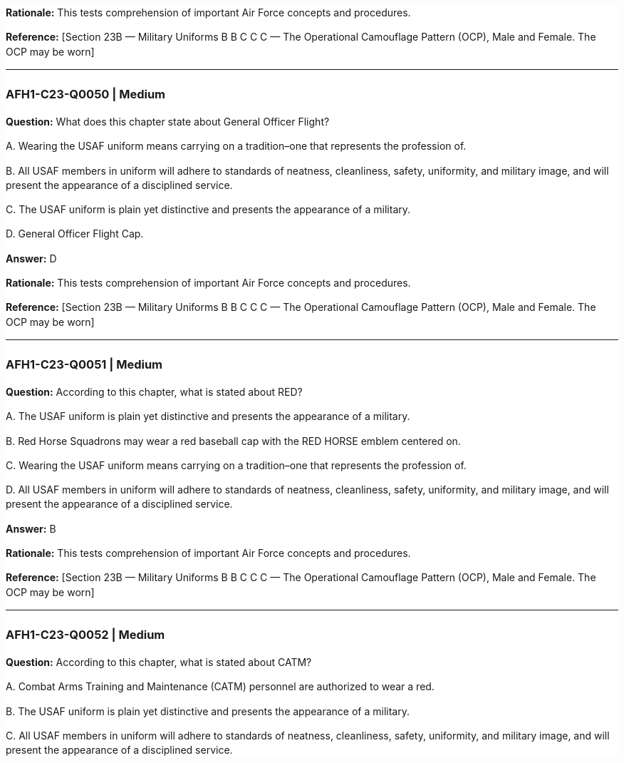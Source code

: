 **Rationale:** This tests comprehension of important Air Force concepts and procedures.

**Reference:** [Section 23B — Military Uniforms B B C C C — The Operational Camouflage Pattern (OCP), Male and Female. The OCP may be worn]

---

### AFH1-C23-Q0050 | Medium

**Question:** What does this chapter state about General Officer Flight?

A. Wearing the USAF uniform means carrying on a tradition–one that represents the profession of.

B. All USAF members in uniform will adhere to standards of neatness, cleanliness, safety, uniformity, and military image, and will present the appearance of a disciplined service.

C. The USAF uniform is plain yet distinctive and presents the appearance of a military.

D. General Officer Flight Cap.

**Answer:** D

**Rationale:** This tests comprehension of important Air Force concepts and procedures.

**Reference:** [Section 23B — Military Uniforms B B C C C — The Operational Camouflage Pattern (OCP), Male and Female. The OCP may be worn]

---

### AFH1-C23-Q0051 | Medium

**Question:** According to this chapter, what is stated about RED?

A. The USAF uniform is plain yet distinctive and presents the appearance of a military.

B. Red Horse Squadrons may wear a red baseball cap with the RED HORSE emblem centered on.

C. Wearing the USAF uniform means carrying on a tradition–one that represents the profession of.

D. All USAF members in uniform will adhere to standards of neatness, cleanliness, safety, uniformity, and military image, and will present the appearance of a disciplined service.

**Answer:** B

**Rationale:** This tests comprehension of important Air Force concepts and procedures.

**Reference:** [Section 23B — Military Uniforms B B C C C — The Operational Camouflage Pattern (OCP), Male and Female. The OCP may be worn]

---

### AFH1-C23-Q0052 | Medium

**Question:** According to this chapter, what is stated about CATM?

A. Combat Arms Training and Maintenance (CATM) personnel are authorized to wear a red.

B. The USAF uniform is plain yet distinctive and presents the appearance of a military.

C. All USAF members in uniform will adhere to standards of neatness, cleanliness, safety, uniformity, and military image, and will present the appearance of a disciplined service.
